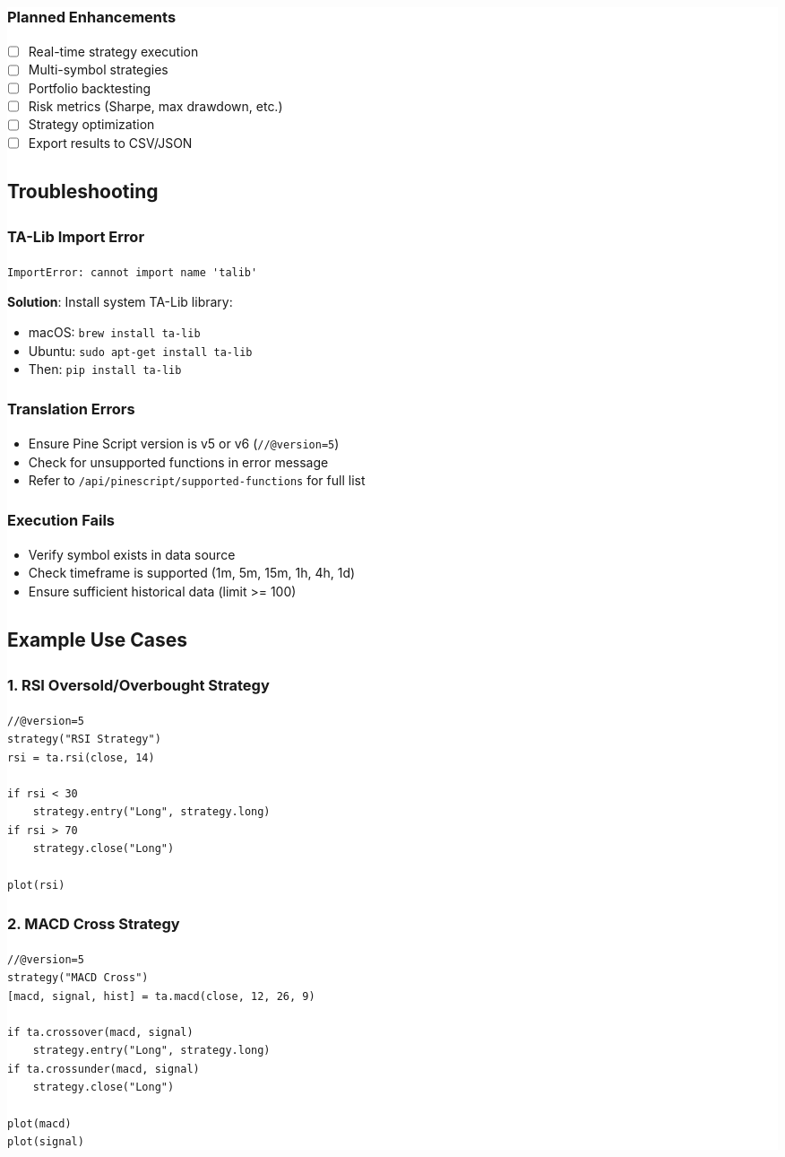 ### Planned Enhancements
- [ ] Real-time strategy execution
- [ ] Multi-symbol strategies
- [ ] Portfolio backtesting
- [ ] Risk metrics (Sharpe, max drawdown, etc.)
- [ ] Strategy optimization
- [ ] Export results to CSV/JSON

## Troubleshooting

### TA-Lib Import Error
```
ImportError: cannot import name 'talib'
```

**Solution**: Install system TA-Lib library:
- macOS: `brew install ta-lib`
- Ubuntu: `sudo apt-get install ta-lib`
- Then: `pip install ta-lib`

### Translation Errors
- Ensure Pine Script version is v5 or v6 (`//@version=5`)
- Check for unsupported functions in error message
- Refer to `/api/pinescript/supported-functions` for full list

### Execution Fails
- Verify symbol exists in data source
- Check timeframe is supported (1m, 5m, 15m, 1h, 4h, 1d)
- Ensure sufficient historical data (limit >= 100)

## Example Use Cases

### 1. RSI Oversold/Overbought Strategy

```pinescript
//@version=5
strategy("RSI Strategy")
rsi = ta.rsi(close, 14)

if rsi < 30
    strategy.entry("Long", strategy.long)
if rsi > 70
    strategy.close("Long")

plot(rsi)
```

### 2. MACD Cross Strategy

```pinescript
//@version=5
strategy("MACD Cross")
[macd, signal, hist] = ta.macd(close, 12, 26, 9)

if ta.crossover(macd, signal)
    strategy.entry("Long", strategy.long)
if ta.crossunder(macd, signal)
    strategy.close("Long")

plot(macd)
plot(signal)
```
